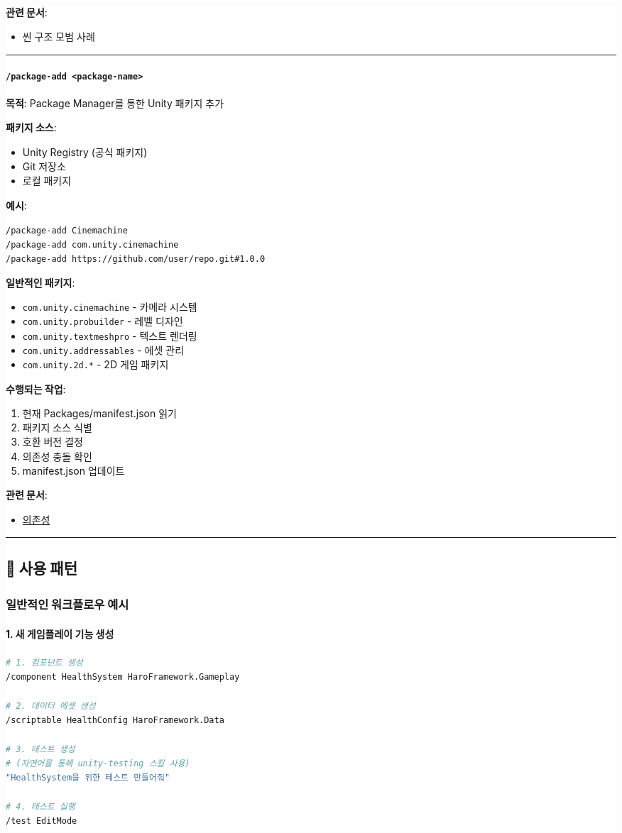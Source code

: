 **관련 문서**:
- 씬 구조 모범 사례

---

#### `/package-add <package-name>`
**목적**: Package Manager를 통한 Unity 패키지 추가

**패키지 소스**:
- Unity Registry (공식 패키지)
- Git 저장소
- 로컬 패키지

**예시**:
```bash
/package-add Cinemachine
/package-add com.unity.cinemachine
/package-add https://github.com/user/repo.git#1.0.0
```

**일반적인 패키지**:
- `com.unity.cinemachine` - 카메라 시스템
- `com.unity.probuilder` - 레벨 디자인
- `com.unity.textmeshpro` - 텍스트 렌더링
- `com.unity.addressables` - 에셋 관리
- `com.unity.2d.*` - 2D 게임 패키지

**수행되는 작업**:
1. 현재 Packages/manifest.json 읽기
2. 패키지 소스 식별
3. 호환 버전 결정
4. 의존성 충돌 확인
5. manifest.json 업데이트

**관련 문서**:
- [의존성](../framework/project/spec/07-tech-stack/dependencies_KOR.md)

---

## 🚀 사용 패턴

### 일반적인 워크플로우 예시

#### 1. 새 게임플레이 기능 생성
```bash
# 1. 컴포넌트 생성
/component HealthSystem HaroFramework.Gameplay

# 2. 데이터 에셋 생성
/scriptable HealthConfig HaroFramework.Data

# 3. 테스트 생성
# (자연어를 통해 unity-testing 스킬 사용)
"HealthSystem을 위한 테스트 만들어줘"

# 4. 테스트 실행
/test EditMode
```
